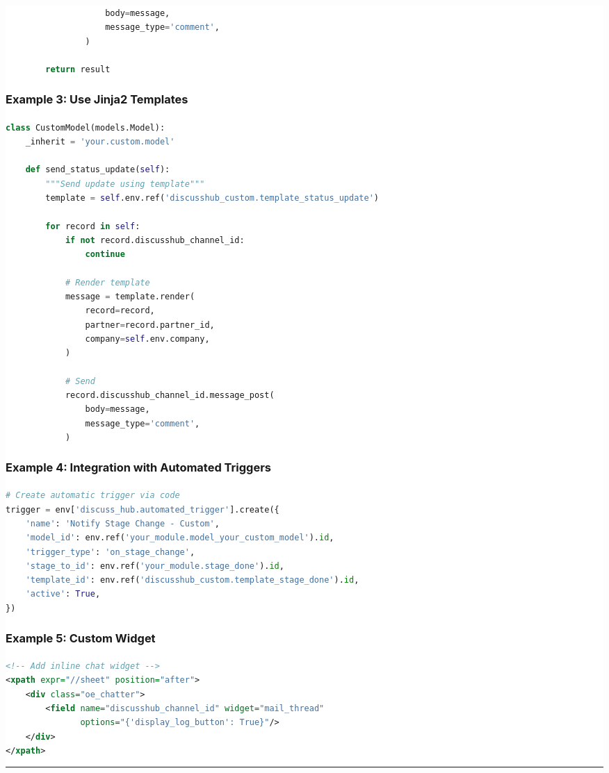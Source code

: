 ```python
                    body=message,
                    message_type='comment',
                )

        return result
```

### Example 3: Use Jinja2 Templates

```python
class CustomModel(models.Model):
    _inherit = 'your.custom.model'

    def send_status_update(self):
        """Send update using template"""
        template = self.env.ref('discusshub_custom.template_status_update')

        for record in self:
            if not record.discusshub_channel_id:
                continue

            # Render template
            message = template.render(
                record=record,
                partner=record.partner_id,
                company=self.env.company,
            )

            # Send
            record.discusshub_channel_id.message_post(
                body=message,
                message_type='comment',
            )
```

### Example 4: Integration with Automated Triggers

```python
# Create automatic trigger via code
trigger = env['discuss_hub.automated_trigger'].create({
    'name': 'Notify Stage Change - Custom',
    'model_id': env.ref('your_module.model_your_custom_model').id,
    'trigger_type': 'on_stage_change',
    'stage_to_id': env.ref('your_module.stage_done').id,
    'template_id': env.ref('discusshub_custom.template_stage_done').id,
    'active': True,
})
```

### Example 5: Custom Widget

```xml
<!-- Add inline chat widget -->
<xpath expr="//sheet" position="after">
    <div class="oe_chatter">
        <field name="discusshub_channel_id" widget="mail_thread"
               options="{'display_log_button': True}"/>
    </div>
</xpath>
```

---